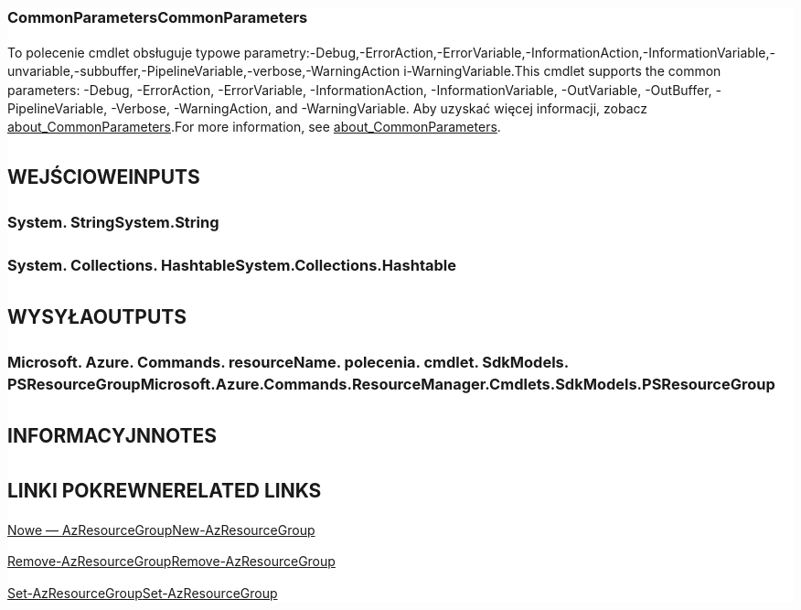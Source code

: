 ### <span data-ttu-id="0bffa-139">CommonParameters</span><span class="sxs-lookup"><span data-stu-id="0bffa-139">CommonParameters</span></span>
<span data-ttu-id="0bffa-140">To polecenie cmdlet obsługuje typowe parametry:-Debug,-ErrorAction,-ErrorVariable,-InformationAction,-InformationVariable,-unvariable,-subbuffer,-PipelineVariable,-verbose,-WarningAction i-WarningVariable.</span><span class="sxs-lookup"><span data-stu-id="0bffa-140">This cmdlet supports the common parameters: -Debug, -ErrorAction, -ErrorVariable, -InformationAction, -InformationVariable, -OutVariable, -OutBuffer, -PipelineVariable, -Verbose, -WarningAction, and -WarningVariable.</span></span> <span data-ttu-id="0bffa-141">Aby uzyskać więcej informacji, zobacz [about_CommonParameters](http://go.microsoft.com/fwlink/?LinkID=113216).</span><span class="sxs-lookup"><span data-stu-id="0bffa-141">For more information, see [about_CommonParameters](http://go.microsoft.com/fwlink/?LinkID=113216).</span></span>

## <span data-ttu-id="0bffa-142">WEJŚCIOWE</span><span class="sxs-lookup"><span data-stu-id="0bffa-142">INPUTS</span></span>

### <span data-ttu-id="0bffa-143">System. String</span><span class="sxs-lookup"><span data-stu-id="0bffa-143">System.String</span></span>

### <span data-ttu-id="0bffa-144">System. Collections. Hashtable</span><span class="sxs-lookup"><span data-stu-id="0bffa-144">System.Collections.Hashtable</span></span>

## <span data-ttu-id="0bffa-145">WYSYŁA</span><span class="sxs-lookup"><span data-stu-id="0bffa-145">OUTPUTS</span></span>

### <span data-ttu-id="0bffa-146">Microsoft. Azure. Commands. resourceName. polecenia. cmdlet. SdkModels. PSResourceGroup</span><span class="sxs-lookup"><span data-stu-id="0bffa-146">Microsoft.Azure.Commands.ResourceManager.Cmdlets.SdkModels.PSResourceGroup</span></span>

## <span data-ttu-id="0bffa-147">INFORMACYJN</span><span class="sxs-lookup"><span data-stu-id="0bffa-147">NOTES</span></span>

## <span data-ttu-id="0bffa-148">LINKI POKREWNE</span><span class="sxs-lookup"><span data-stu-id="0bffa-148">RELATED LINKS</span></span>

[<span data-ttu-id="0bffa-149">Nowe — AzResourceGroup</span><span class="sxs-lookup"><span data-stu-id="0bffa-149">New-AzResourceGroup</span></span>](./New-AzResourceGroup.md)

[<span data-ttu-id="0bffa-150">Remove-AzResourceGroup</span><span class="sxs-lookup"><span data-stu-id="0bffa-150">Remove-AzResourceGroup</span></span>](./Remove-AzResourceGroup.md)

[<span data-ttu-id="0bffa-151">Set-AzResourceGroup</span><span class="sxs-lookup"><span data-stu-id="0bffa-151">Set-AzResourceGroup</span></span>](./Set-AzResourceGroup.md)

